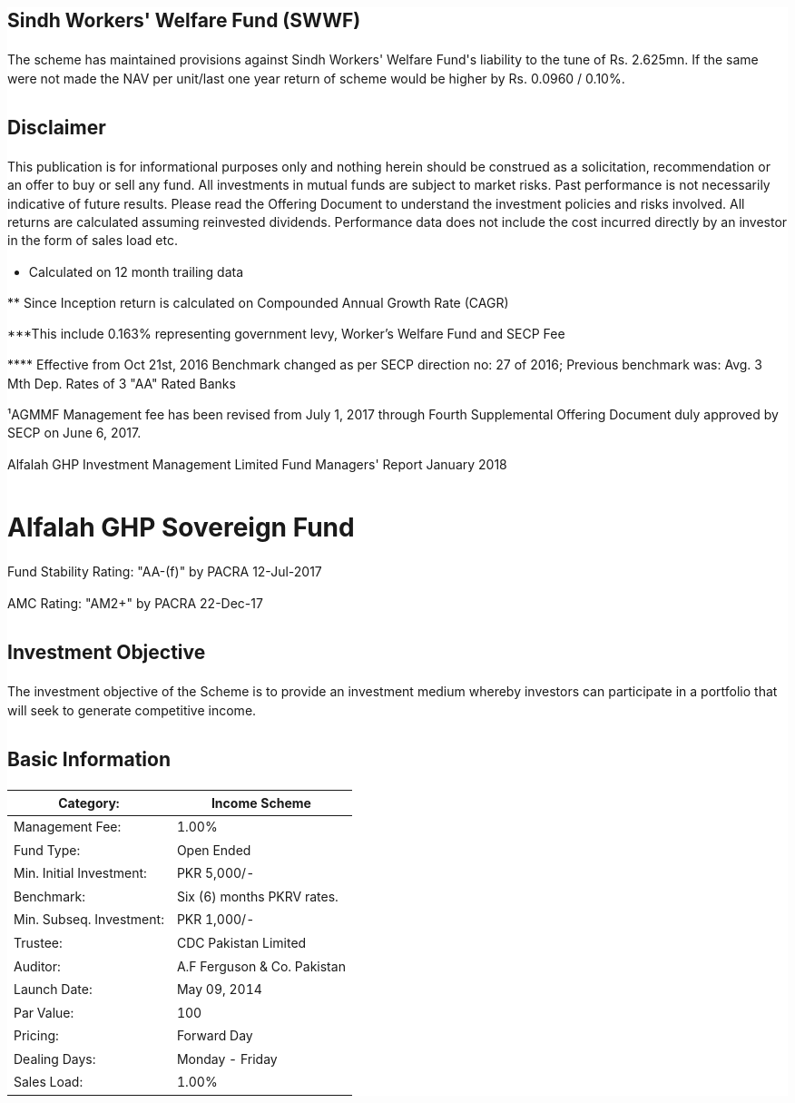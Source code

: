## Sindh Workers' Welfare Fund (SWWF)

The scheme has maintained provisions against Sindh Workers' Welfare Fund's liability to the tune of Rs. 2.625mn. If the same were not made the NAV per unit/last one year return of scheme would be higher by Rs. 0.0960 / 0.10%.

## Disclaimer

This publication is for informational purposes only and nothing herein should be construed as a solicitation, recommendation or an offer to buy or sell any fund. All investments in mutual funds are subject to market risks. Past performance is not necessarily indicative of future results. Please read the Offering Document to understand the investment policies and risks involved. All returns are calculated assuming reinvested dividends. Performance data does not include the cost incurred directly by an investor in the form of sales load etc.

- Calculated on 12 month trailing data

\*\* Since Inception return is calculated on Compounded Annual Growth Rate (CAGR)

\*\*\*This include 0.163% representing government levy, Worker’s Welfare Fund and SECP Fee

\*\*\*\* Effective from Oct 21st, 2016 Benchmark changed as per SECP direction no: 27 of 2016; Previous benchmark was: Avg. 3 Mth Dep. Rates of 3 "AA" Rated Banks

¹AGMMF Management fee has been revised from July 1, 2017 through Fourth Supplemental Offering Document duly approved by SECP on June 6, 2017.

Alfalah GHP Investment Management Limited Fund Managers' Report January 2018

# Alfalah GHP Sovereign Fund

Fund Stability Rating: "AA-(f)" by PACRA 12-Jul-2017

AMC Rating: "AM2+" by PACRA 22-Dec-17

## Investment Objective

The investment objective of the Scheme is to provide an investment medium whereby investors can participate in a portfolio that will seek to generate competitive income.

## Basic Information

| Category:                | Income Scheme               |
| ------------------------ | --------------------------- |
| Management Fee:          | 1.00%                       |
| Fund Type:               | Open Ended                  |
| Min. Initial Investment: | PKR 5,000/-                 |
| Benchmark:               | Six (6) months PKRV rates.  |
| Min. Subseq. Investment: | PKR 1,000/-                 |
| Trustee:                 | CDC Pakistan Limited        |
| Auditor:                 | A.F Ferguson & Co. Pakistan |
| Launch Date:             | May 09, 2014                |
| Par Value:               | 100                         |
| Pricing:                 | Forward Day                 |
| Dealing Days:            | Monday - Friday             |
| Sales Load:              | 1.00%                       |